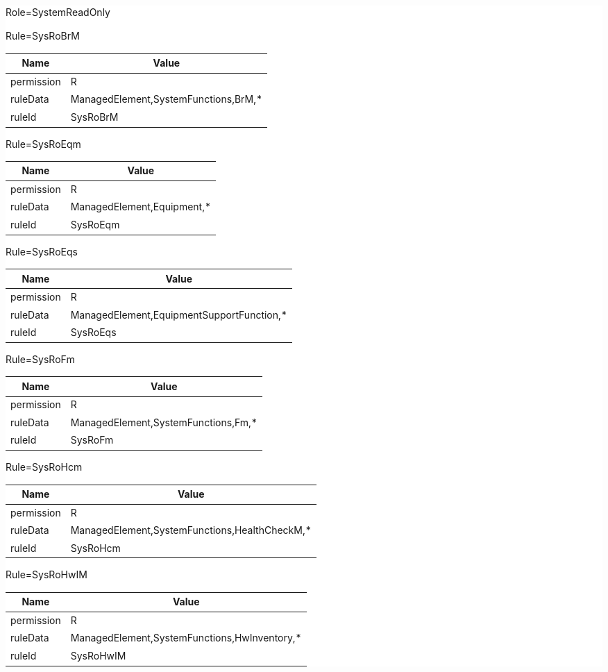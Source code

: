 Role=SystemReadOnly

Rule=SysRoBrM

| Name       | Value                                |
|------------|--------------------------------------|
| permission | R                                    |
| ruleData   | ManagedElement,SystemFunctions,BrM,* |
| ruleId     | SysRoBrM                             |

Rule=SysRoEqm

| Name       | Value                      |
|------------|----------------------------|
| permission | R                          |
| ruleData   | ManagedElement,Equipment,* |
| ruleId     | SysRoEqm                   |

Rule=SysRoEqs

| Name       | Value                                     |
|------------|-------------------------------------------|
| permission | R                                         |
| ruleData   | ManagedElement,EquipmentSupportFunction,* |
| ruleId     | SysRoEqs                                  |

Rule=SysRoFm

| Name       | Value                               |
|------------|-------------------------------------|
| permission | R                                   |
| ruleData   | ManagedElement,SystemFunctions,Fm,* |
| ruleId     | SysRoFm                             |

Rule=SysRoHcm

| Name       | Value                                         |
|------------|-----------------------------------------------|
| permission | R                                             |
| ruleData   | ManagedElement,SystemFunctions,HealthCheckM,* |
| ruleId     | SysRoHcm                                      |

Rule=SysRoHwIM

| Name       | Value                                        |
|------------|----------------------------------------------|
| permission | R                                            |
| ruleData   | ManagedElement,SystemFunctions,HwInventory,* |
| ruleId     | SysRoHwIM                                    |
